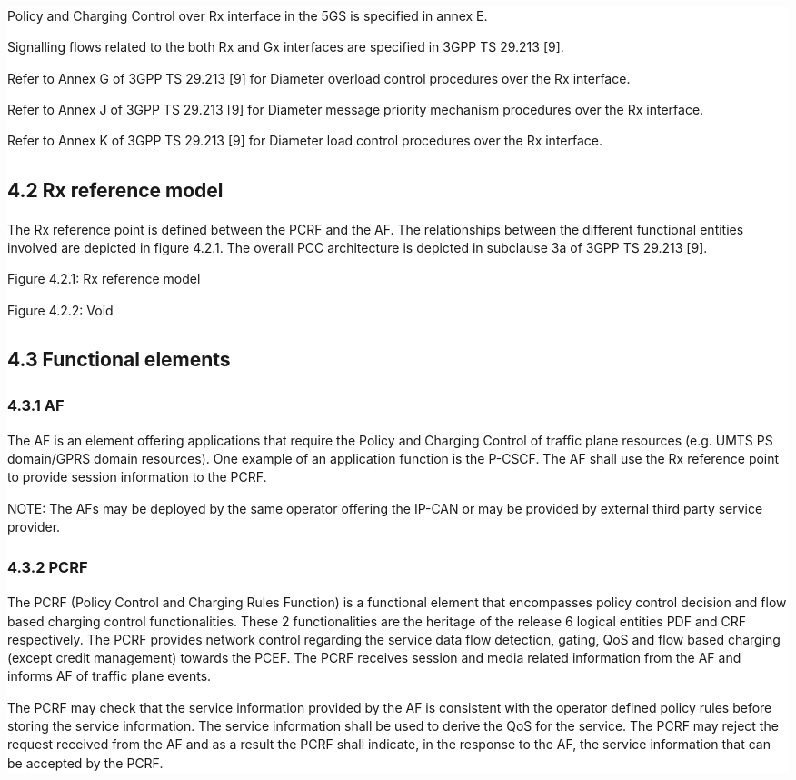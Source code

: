 Policy and Charging Control over Rx interface in the 5GS is specified in
annex E.

Signalling flows related to the both Rx and Gx interfaces are specified
in 3GPP TS 29.213 \[9\].

Refer to Annex G of 3GPP TS 29.213 \[9\] for Diameter overload control
procedures over the Rx interface.

Refer to Annex J of 3GPP TS 29.213 \[9\] for Diameter message priority
mechanism procedures over the Rx interface.

Refer to Annex K of 3GPP TS 29.213 \[9\] for Diameter load control
procedures over the Rx interface.

4.2 Rx reference model
----------------------

The Rx reference point is defined between the PCRF and the AF. The
relationships between the different functional entities involved are
depicted in figure 4.2.1. The overall PCC architecture is depicted in
subclause 3a of 3GPP TS 29.213 \[9\].

Figure 4.2.1: Rx reference model

Figure 4.2.2: Void

4.3 Functional elements
-----------------------

### 4.3.1 AF

The AF is an element offering applications that require the Policy and
Charging Control of traffic plane resources (e.g. UMTS PS domain/GPRS
domain resources). One example of an application function is the P-CSCF.
The AF shall use the Rx reference point to provide session information
to the PCRF.

NOTE: The AFs may be deployed by the same operator offering the IP-CAN
or may be provided by external third party service provider.

### 4.3.2 PCRF

The PCRF (Policy Control and Charging Rules Function) is a functional
element that encompasses policy control decision and flow based charging
control functionalities. These 2 functionalities are the heritage of the
release 6 logical entities PDF and CRF respectively. The PCRF provides
network control regarding the service data flow detection, gating, QoS
and flow based charging (except credit management) towards the PCEF. The
PCRF receives session and media related information from the AF and
informs AF of traffic plane events.

The PCRF may check that the service information provided by the AF is
consistent with the operator defined policy rules before storing the
service information. The service information shall be used to derive the
QoS for the service. The PCRF may reject the request received from the
AF and as a result the PCRF shall indicate, in the response to the AF,
the service information that can be accepted by the PCRF.
